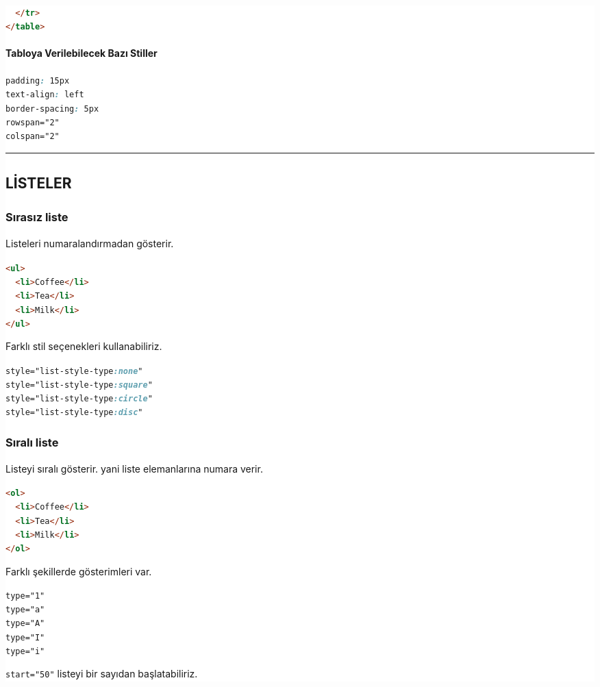 ```html
  </tr>
</table>
```
#### Tabloya Verilebilecek Bazı Stiller
```css
padding: 15px
text-align: left
border-spacing: 5px
rowspan="2"
colspan="2"
```
---
## LİSTELER
### Sırasız liste

Listeleri numaralandırmadan gösterir.
```html
<ul>
  <li>Coffee</li>
  <li>Tea</li>
  <li>Milk</li>
</ul>
```

Farklı stil seçenekleri kullanabiliriz.
```css
style="list-style-type:none"
style="list-style-type:square"
style="list-style-type:circle"
style="list-style-type:disc"
```

### Sıralı liste
Listeyi sıralı gösterir. yani liste elemanlarına numara verir.
```html
<ol>
  <li>Coffee</li>
  <li>Tea</li>
  <li>Milk</li>
</ol>
```

Farklı şekillerde gösterimleri var.
```css
type="1"
type="a"
type="A"
type="I"
type="i"
```

`start="50"` listeyi bir sayıdan başlatabiliriz.
